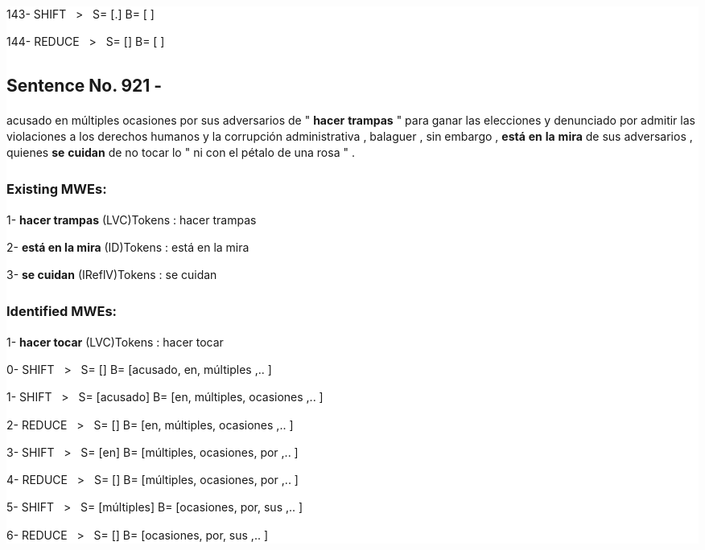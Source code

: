 
143- SHIFT&nbsp;&nbsp;&nbsp;>&nbsp;&nbsp;&nbsp;S= [.]   B= [ ]



144- REDUCE&nbsp;&nbsp;&nbsp;>&nbsp;&nbsp;&nbsp;S= []   B= [ ]

## Sentence No. 921 - 
acusado en múltiples ocasiones por sus adversarios de " **hacer** **trampas** " para ganar las elecciones y denunciado por admitir las violaciones a los derechos humanos y la corrupción administrativa , balaguer , sin embargo , **está** **en** **la** **mira** de sus adversarios , quienes **se** **cuidan** de no tocar lo " ni con el pétalo de una rosa " . 
### Existing MWEs: 
1- **hacer trampas** (LVC)Tokens : 
hacer
trampas


2- **está en la mira** (ID)Tokens : 
está
en
la
mira


3- **se cuidan** (IReflV)Tokens : 
se
cuidan


### Identified MWEs: 
1- **hacer tocar** (LVC)Tokens : 
hacer
tocar





0- SHIFT&nbsp;&nbsp;&nbsp;>&nbsp;&nbsp;&nbsp;S= []   B= [acusado, en, múltiples ,.. ]



1- SHIFT&nbsp;&nbsp;&nbsp;>&nbsp;&nbsp;&nbsp;S= [acusado]   B= [en, múltiples, ocasiones ,.. ]



2- REDUCE&nbsp;&nbsp;&nbsp;>&nbsp;&nbsp;&nbsp;S= []   B= [en, múltiples, ocasiones ,.. ]



3- SHIFT&nbsp;&nbsp;&nbsp;>&nbsp;&nbsp;&nbsp;S= [en]   B= [múltiples, ocasiones, por ,.. ]



4- REDUCE&nbsp;&nbsp;&nbsp;>&nbsp;&nbsp;&nbsp;S= []   B= [múltiples, ocasiones, por ,.. ]



5- SHIFT&nbsp;&nbsp;&nbsp;>&nbsp;&nbsp;&nbsp;S= [múltiples]   B= [ocasiones, por, sus ,.. ]



6- REDUCE&nbsp;&nbsp;&nbsp;>&nbsp;&nbsp;&nbsp;S= []   B= [ocasiones, por, sus ,.. ]
